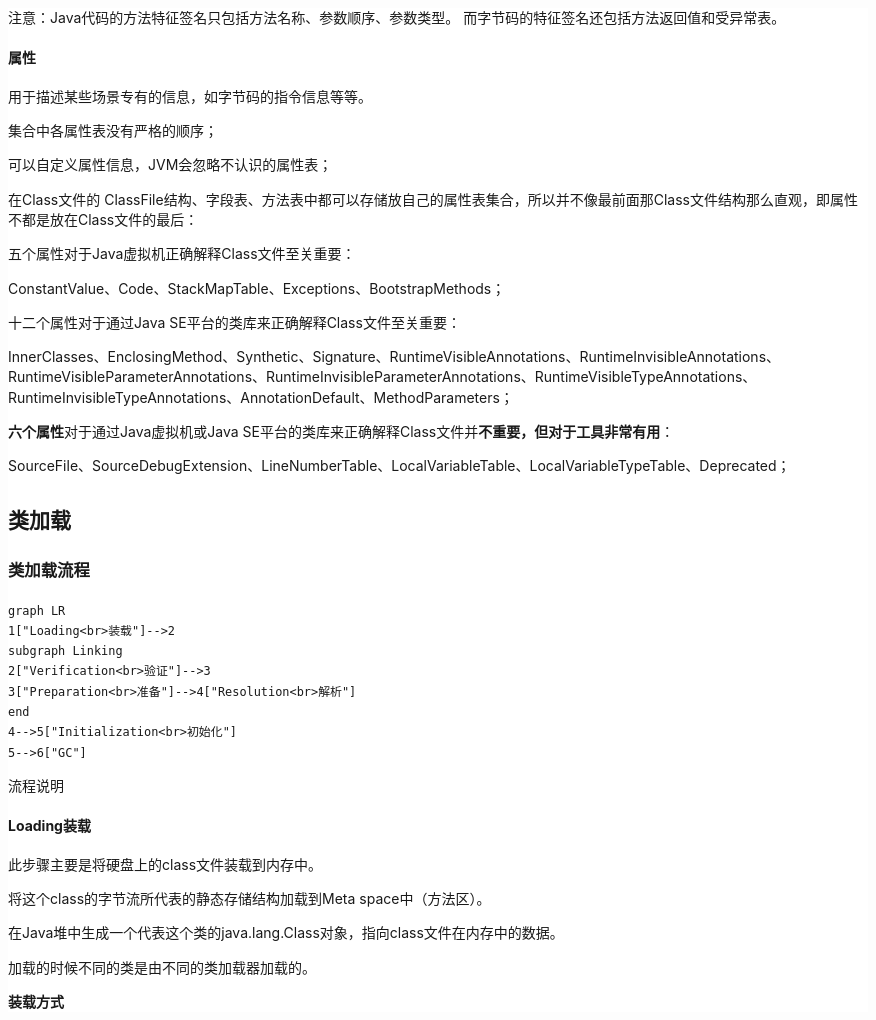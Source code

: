 注意：Java代码的方法特征签名只包括方法名称、参数顺序、参数类型。 而字节码的特征签名还包括方法返回值和受异常表。



#### 属性

用于描述某些场景专有的信息，如字节码的指令信息等等。

集合中各属性表没有严格的顺序；

可以自定义属性信息，JVM会忽略不认识的属性表；

在Class文件的 ClassFile结构、字段表、方法表中都可以存储放自己的属性表集合，所以并不像最前面那Class文件结构那么直观，即属性不都是放在Class文件的最后：

五个属性对于Java虚拟机正确解释Class文件至关重要：

ConstantValue、Code、StackMapTable、Exceptions、BootstrapMethods；

十二个属性对于通过Java SE平台的类库来正确解释Class文件至关重要：

InnerClasses、EnclosingMethod、Synthetic、Signature、RuntimeVisibleAnnotations、RuntimeInvisibleAnnotations、RuntimeVisibleParameterAnnotations、RuntimeInvisibleParameterAnnotations、RuntimeVisibleTypeAnnotations、RuntimeInvisibleTypeAnnotations、AnnotationDefault、MethodParameters；

**六个属性**对于通过Java虚拟机或Java SE平台的类库来正确解释Class文件并**不重要，但对于工具非常有用**：

SourceFile、SourceDebugExtension、LineNumberTable、LocalVariableTable、LocalVariableTypeTable、Deprecated；



## 类加载

### 类加载流程

```mermaid
graph LR
1["Loading<br>装载"]-->2
subgraph Linking
2["Verification<br>验证"]-->3
3["Preparation<br>准备"]-->4["Resolution<br>解析"]
end
4-->5["Initialization<br>初始化"]
5-->6["GC"]
```



流程说明

#### Loading装载

此步骤主要是将硬盘上的class文件装载到内存中。

将这个class的字节流所代表的静态存储结构加载到Meta space中（方法区）。

在Java堆中生成一个代表这个类的java.lang.Class对象，指向class文件在内存中的数据。

加载的时候不同的类是由不同的类加载器加载的。

**装载方式**
